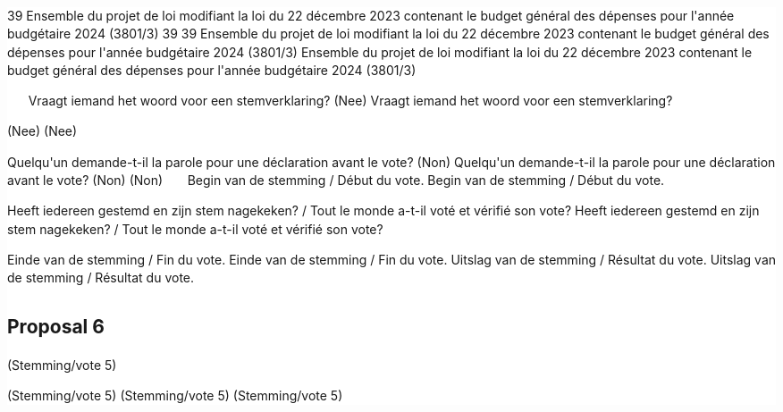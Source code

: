 
39 Ensemble du projet de loi modifiant la loi du 22 décembre 2023 contenant
le budget général des dépenses pour l'année budgétaire 2024 (3801/3)
39
39
 Ensemble du projet de loi modifiant la loi du 22 décembre 2023 contenant
le budget général des dépenses pour l'année budgétaire 2024 (3801/3)
 Ensemble du projet de loi modifiant la loi du 22 décembre 2023 contenant
le budget général des dépenses pour l'année budgétaire 2024 (3801/3)

 
 
 
Vraagt iemand het woord voor een
stemverklaring? (Nee)
Vraagt iemand het woord voor een
stemverklaring? 
 
(Nee)
(Nee)


Quelqu'un demande-t-il la parole pour une
déclaration avant le vote? (Non)
Quelqu'un demande-t-il la parole pour une
déclaration avant le vote? (Non)
 (Non)
 
 
 
Begin van
de stemming / Début du vote.
Begin van
de stemming / Début du vote.

Heeft
iedereen gestemd en zijn stem nagekeken? / Tout le monde a-t-il voté et vérifié
son vote?
Heeft
iedereen gestemd en zijn stem nagekeken? / Tout le monde a-t-il voté et vérifié
son vote?

Einde van de stemming / Fin du vote.
Einde van de stemming / Fin du vote.
Uitslag van de stemming / Résultat du vote.
Uitslag van de stemming / Résultat du vote.
 
 
 

## Proposal 6


(Stemming/vote 5)

(Stemming/vote 5)
(Stemming/vote 5)
(Stemming/vote 5)
